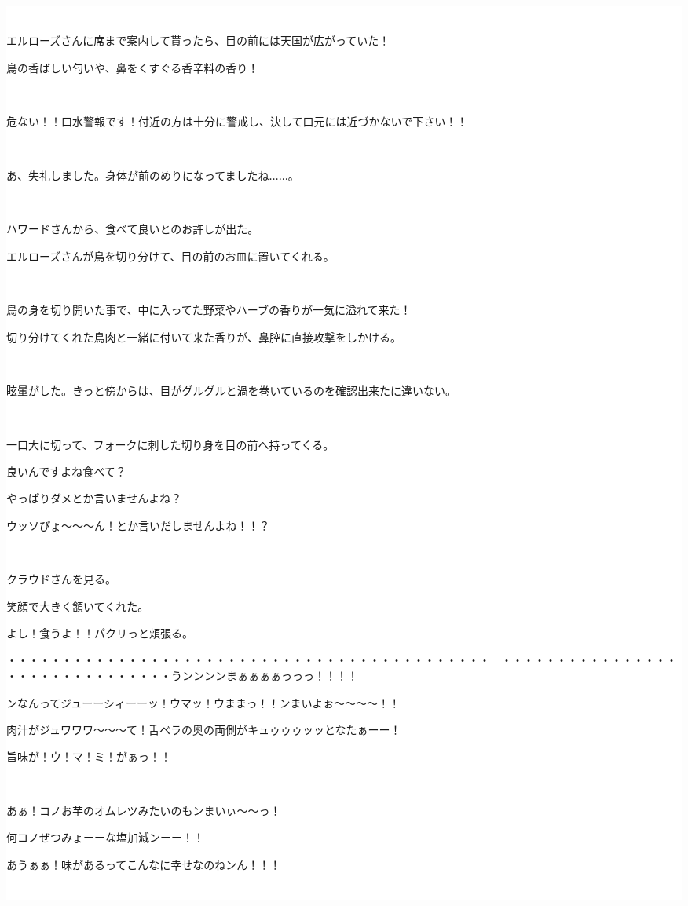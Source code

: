 &nbsp;

エルローズさんに席まで案内して貰ったら、目の前には天国が広がっていた！

鳥の香ばしい匂いや、鼻をくすぐる香辛料の香り！

&nbsp;

危ない！！口水警報です！付近の方は十分に警戒し、決して口元には近づかないで下さい！！

&nbsp;

あ、失礼しました。身体が前のめりになってましたね……。

&nbsp;

ハワードさんから、食べて良いとのお許しが出た。

エルローズさんが鳥を切り分けて、目の前のお皿に置いてくれる。

&nbsp;

鳥の身を切り開いた事で、中に入ってた野菜やハーブの香りが一気に溢れて来た！

切り分けてくれた鳥肉と一緒に付いて来た香りが、鼻腔に直接攻撃をしかける。

&nbsp;

眩暈がした。きっと傍からは、目がグルグルと渦を巻いているのを確認出来たに違いない。

&nbsp;

一口大に切って、フォークに刺した切り身を目の前へ持ってくる。

良いんですよね食べて？

やっぱりダメとか言いませんよね？

ウッソぴょ～～～ん！とか言いだしませんよね！！？

&nbsp;

クラウドさんを見る。

笑顔で大きく頷いてくれた。

よし！食うよ！！パクリっと頬張る。

・・・・・・・・・・・・・・・・・・・・・・・・・・・・・・・・・・・・・・・・・・・・　・・・・・・・・・・・・・・・・・・・・・・・・・・・・・・・うンンンンまぁぁぁぁっっっ！！！！

ンなんってジューーシィーーッ！ウマッ！ウままっ！！ンまいよぉ～～～～！！

肉汁がジュワワワ～～～て！舌ベラの奥の両側がキュゥゥゥッッとなたぁーー！

旨味が！ウ！マ！ミ！がぁっ！！

&nbsp;

あぁ！コノお芋のオムレツみたいのもンまいぃ～～っ！

何コノぜつみょーーな塩加減ンーー！！

あうぁぁ！味があるってこんなに幸せなのねンん！！！

&nbsp;
